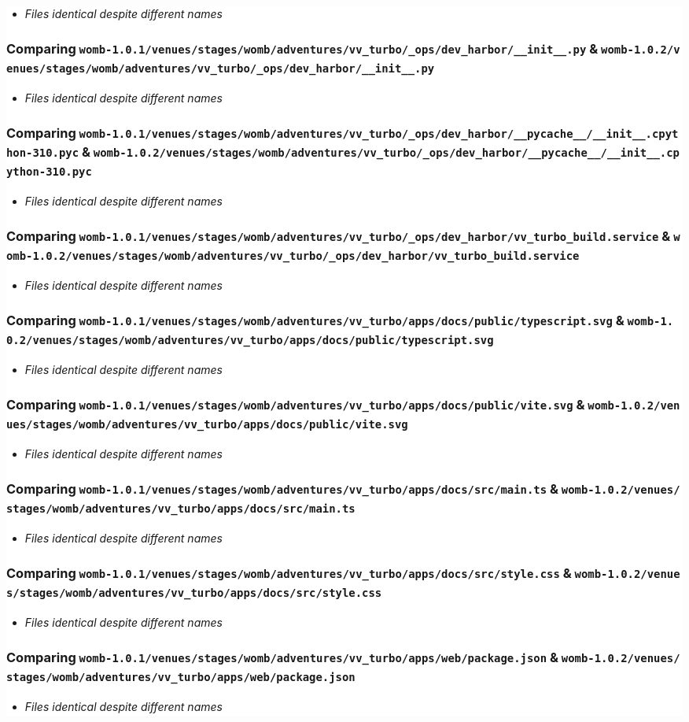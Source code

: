  * *Files identical despite different names*

### Comparing `womb-1.0.1/venues/stages/womb/adventures/vv_turbo/_ops/dev_harbor/__init__.py` & `womb-1.0.2/venues/stages/womb/adventures/vv_turbo/_ops/dev_harbor/__init__.py`

 * *Files identical despite different names*

### Comparing `womb-1.0.1/venues/stages/womb/adventures/vv_turbo/_ops/dev_harbor/__pycache__/__init__.cpython-310.pyc` & `womb-1.0.2/venues/stages/womb/adventures/vv_turbo/_ops/dev_harbor/__pycache__/__init__.cpython-310.pyc`

 * *Files identical despite different names*

### Comparing `womb-1.0.1/venues/stages/womb/adventures/vv_turbo/_ops/dev_harbor/vv_turbo_build.service` & `womb-1.0.2/venues/stages/womb/adventures/vv_turbo/_ops/dev_harbor/vv_turbo_build.service`

 * *Files identical despite different names*

### Comparing `womb-1.0.1/venues/stages/womb/adventures/vv_turbo/apps/docs/public/typescript.svg` & `womb-1.0.2/venues/stages/womb/adventures/vv_turbo/apps/docs/public/typescript.svg`

 * *Files identical despite different names*

### Comparing `womb-1.0.1/venues/stages/womb/adventures/vv_turbo/apps/docs/public/vite.svg` & `womb-1.0.2/venues/stages/womb/adventures/vv_turbo/apps/docs/public/vite.svg`

 * *Files identical despite different names*

### Comparing `womb-1.0.1/venues/stages/womb/adventures/vv_turbo/apps/docs/src/main.ts` & `womb-1.0.2/venues/stages/womb/adventures/vv_turbo/apps/docs/src/main.ts`

 * *Files identical despite different names*

### Comparing `womb-1.0.1/venues/stages/womb/adventures/vv_turbo/apps/docs/src/style.css` & `womb-1.0.2/venues/stages/womb/adventures/vv_turbo/apps/docs/src/style.css`

 * *Files identical despite different names*

### Comparing `womb-1.0.1/venues/stages/womb/adventures/vv_turbo/apps/web/package.json` & `womb-1.0.2/venues/stages/womb/adventures/vv_turbo/apps/web/package.json`

 * *Files identical despite different names*
